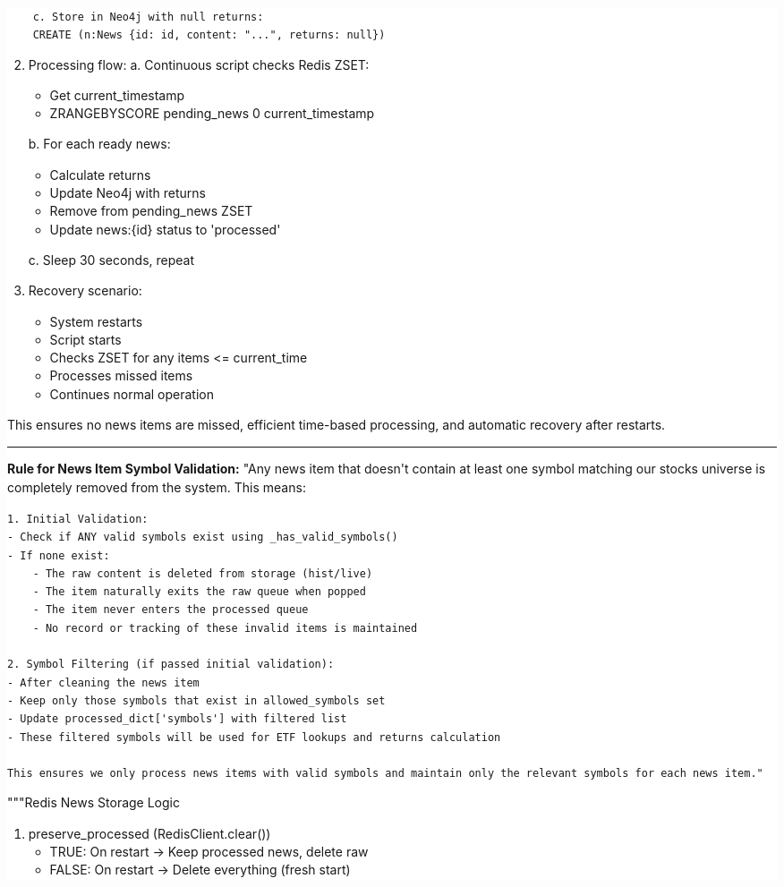         c. Store in Neo4j with null returns:
        CREATE (n:News {id: id, content: "...", returns: null})

2. Processing flow:
    a. Continuous script checks Redis ZSET:
    - Get current_timestamp
    - ZRANGEBYSCORE pending_news 0 current_timestamp
    
    b. For each ready news:
    - Calculate returns
    - Update Neo4j with returns
    - Remove from pending_news ZSET
    - Update news:{id} status to 'processed'

    c. Sleep 30 seconds, repeat


3. Recovery scenario:

    - System restarts
    - Script starts
    - Checks ZSET for any items <= current_time
    - Processes missed items
    - Continues normal operation

This ensures no news items are missed, efficient time-based processing, and automatic recovery after restarts.

************************************************************************************************




**Rule for News Item Symbol Validation:**
    "Any news item that doesn't contain at least one symbol matching our stocks universe is completely removed from the system. This means:

    1. Initial Validation:
    - Check if ANY valid symbols exist using _has_valid_symbols()
    - If none exist:
        - The raw content is deleted from storage (hist/live)
        - The item naturally exits the raw queue when popped
        - The item never enters the processed queue
        - No record or tracking of these invalid items is maintained

    2. Symbol Filtering (if passed initial validation):
    - After cleaning the news item
    - Keep only those symbols that exist in allowed_symbols set
    - Update processed_dict['symbols'] with filtered list
    - These filtered symbols will be used for ETF lookups and returns calculation

    This ensures we only process news items with valid symbols and maintain only the relevant symbols for each news item."


"""Redis News Storage Logic

1. preserve_processed (RedisClient.clear())
   - TRUE:  On restart → Keep processed news, delete raw
   - FALSE: On restart → Delete everything (fresh start)
